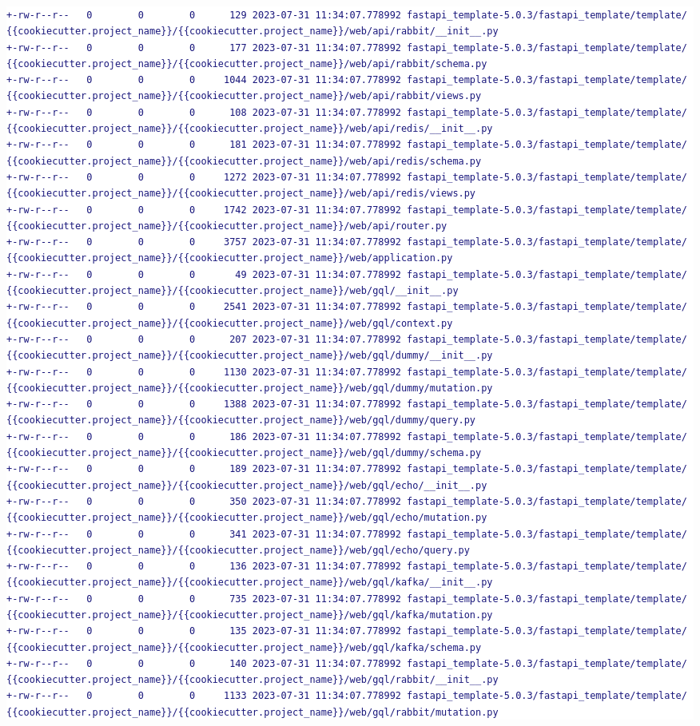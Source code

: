 ```diff
+-rw-r--r--   0        0        0      129 2023-07-31 11:34:07.778992 fastapi_template-5.0.3/fastapi_template/template/{{cookiecutter.project_name}}/{{cookiecutter.project_name}}/web/api/rabbit/__init__.py
+-rw-r--r--   0        0        0      177 2023-07-31 11:34:07.778992 fastapi_template-5.0.3/fastapi_template/template/{{cookiecutter.project_name}}/{{cookiecutter.project_name}}/web/api/rabbit/schema.py
+-rw-r--r--   0        0        0     1044 2023-07-31 11:34:07.778992 fastapi_template-5.0.3/fastapi_template/template/{{cookiecutter.project_name}}/{{cookiecutter.project_name}}/web/api/rabbit/views.py
+-rw-r--r--   0        0        0      108 2023-07-31 11:34:07.778992 fastapi_template-5.0.3/fastapi_template/template/{{cookiecutter.project_name}}/{{cookiecutter.project_name}}/web/api/redis/__init__.py
+-rw-r--r--   0        0        0      181 2023-07-31 11:34:07.778992 fastapi_template-5.0.3/fastapi_template/template/{{cookiecutter.project_name}}/{{cookiecutter.project_name}}/web/api/redis/schema.py
+-rw-r--r--   0        0        0     1272 2023-07-31 11:34:07.778992 fastapi_template-5.0.3/fastapi_template/template/{{cookiecutter.project_name}}/{{cookiecutter.project_name}}/web/api/redis/views.py
+-rw-r--r--   0        0        0     1742 2023-07-31 11:34:07.778992 fastapi_template-5.0.3/fastapi_template/template/{{cookiecutter.project_name}}/{{cookiecutter.project_name}}/web/api/router.py
+-rw-r--r--   0        0        0     3757 2023-07-31 11:34:07.778992 fastapi_template-5.0.3/fastapi_template/template/{{cookiecutter.project_name}}/{{cookiecutter.project_name}}/web/application.py
+-rw-r--r--   0        0        0       49 2023-07-31 11:34:07.778992 fastapi_template-5.0.3/fastapi_template/template/{{cookiecutter.project_name}}/{{cookiecutter.project_name}}/web/gql/__init__.py
+-rw-r--r--   0        0        0     2541 2023-07-31 11:34:07.778992 fastapi_template-5.0.3/fastapi_template/template/{{cookiecutter.project_name}}/{{cookiecutter.project_name}}/web/gql/context.py
+-rw-r--r--   0        0        0      207 2023-07-31 11:34:07.778992 fastapi_template-5.0.3/fastapi_template/template/{{cookiecutter.project_name}}/{{cookiecutter.project_name}}/web/gql/dummy/__init__.py
+-rw-r--r--   0        0        0     1130 2023-07-31 11:34:07.778992 fastapi_template-5.0.3/fastapi_template/template/{{cookiecutter.project_name}}/{{cookiecutter.project_name}}/web/gql/dummy/mutation.py
+-rw-r--r--   0        0        0     1388 2023-07-31 11:34:07.778992 fastapi_template-5.0.3/fastapi_template/template/{{cookiecutter.project_name}}/{{cookiecutter.project_name}}/web/gql/dummy/query.py
+-rw-r--r--   0        0        0      186 2023-07-31 11:34:07.778992 fastapi_template-5.0.3/fastapi_template/template/{{cookiecutter.project_name}}/{{cookiecutter.project_name}}/web/gql/dummy/schema.py
+-rw-r--r--   0        0        0      189 2023-07-31 11:34:07.778992 fastapi_template-5.0.3/fastapi_template/template/{{cookiecutter.project_name}}/{{cookiecutter.project_name}}/web/gql/echo/__init__.py
+-rw-r--r--   0        0        0      350 2023-07-31 11:34:07.778992 fastapi_template-5.0.3/fastapi_template/template/{{cookiecutter.project_name}}/{{cookiecutter.project_name}}/web/gql/echo/mutation.py
+-rw-r--r--   0        0        0      341 2023-07-31 11:34:07.778992 fastapi_template-5.0.3/fastapi_template/template/{{cookiecutter.project_name}}/{{cookiecutter.project_name}}/web/gql/echo/query.py
+-rw-r--r--   0        0        0      136 2023-07-31 11:34:07.778992 fastapi_template-5.0.3/fastapi_template/template/{{cookiecutter.project_name}}/{{cookiecutter.project_name}}/web/gql/kafka/__init__.py
+-rw-r--r--   0        0        0      735 2023-07-31 11:34:07.778992 fastapi_template-5.0.3/fastapi_template/template/{{cookiecutter.project_name}}/{{cookiecutter.project_name}}/web/gql/kafka/mutation.py
+-rw-r--r--   0        0        0      135 2023-07-31 11:34:07.778992 fastapi_template-5.0.3/fastapi_template/template/{{cookiecutter.project_name}}/{{cookiecutter.project_name}}/web/gql/kafka/schema.py
+-rw-r--r--   0        0        0      140 2023-07-31 11:34:07.778992 fastapi_template-5.0.3/fastapi_template/template/{{cookiecutter.project_name}}/{{cookiecutter.project_name}}/web/gql/rabbit/__init__.py
+-rw-r--r--   0        0        0     1133 2023-07-31 11:34:07.778992 fastapi_template-5.0.3/fastapi_template/template/{{cookiecutter.project_name}}/{{cookiecutter.project_name}}/web/gql/rabbit/mutation.py
```